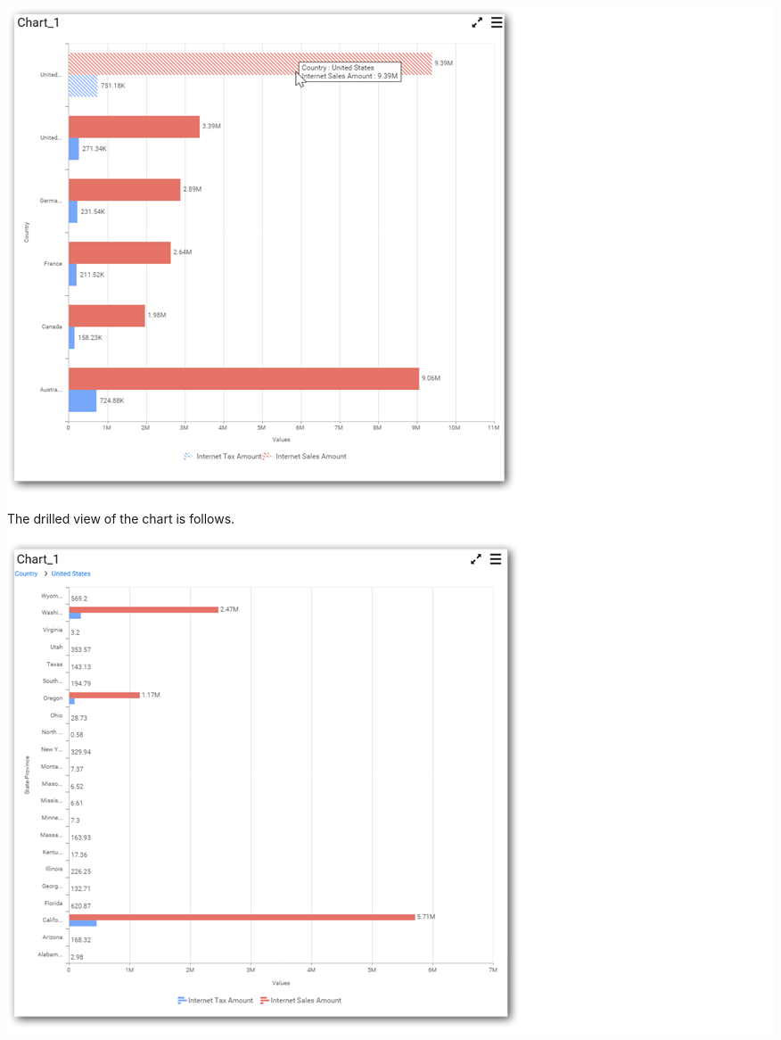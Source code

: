 ![](images/ssasbarchart_img5.png)  

The drilled view of the chart is follows.
 
![](images/ssasbarchart_img6.png)
